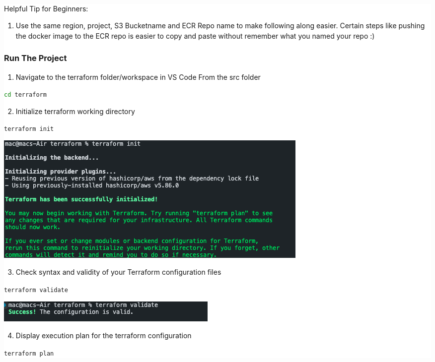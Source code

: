 Helpful Tip for Beginners:
1. Use the same region, project, S3 Bucketname and ECR Repo name to make following along easier. Certain steps like pushing the docker image to the ECR repo is easier to copy and paste without remember what you named your repo :)

### **Run The Project**
1.  Navigate to the terraform folder/workspace in VS Code
From the src folder
```bash
cd terraform
```
2. Initialize terraform working directory
```bash
terraform init
```
![terraformInit](./images/terraformImages/terraformInit.png)

3. Check syntax and validity of your Terraform configuration files
```bash
terraform validate
```
![terraformValidate](./images/terraformImages/terraformValidate.png)

4. Display execution plan for the terraform configuration
```bash
terraform plan
```